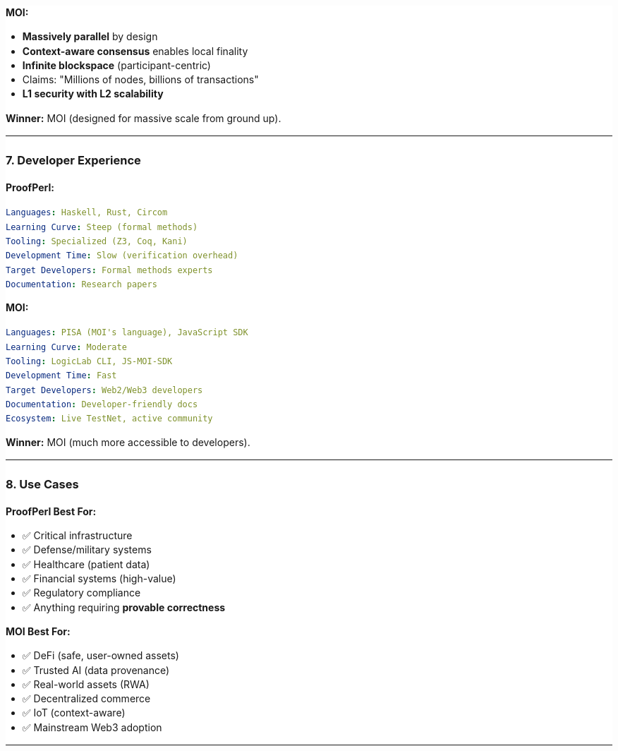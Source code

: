 **MOI:**
- **Massively parallel** by design
- **Context-aware consensus** enables local finality
- **Infinite blockspace** (participant-centric)
- Claims: "Millions of nodes, billions of transactions"
- **L1 security with L2 scalability**

**Winner:** MOI (designed for massive scale from ground up).

---

### 7. Developer Experience

**ProofPerl:**
```yaml
Languages: Haskell, Rust, Circom
Learning Curve: Steep (formal methods)
Tooling: Specialized (Z3, Coq, Kani)
Development Time: Slow (verification overhead)
Target Developers: Formal methods experts
Documentation: Research papers
```

**MOI:**
```yaml
Languages: PISA (MOI's language), JavaScript SDK
Learning Curve: Moderate
Tooling: LogicLab CLI, JS-MOI-SDK
Development Time: Fast
Target Developers: Web2/Web3 developers
Documentation: Developer-friendly docs
Ecosystem: Live TestNet, active community
```

**Winner:** MOI (much more accessible to developers).

---

### 8. Use Cases

**ProofPerl Best For:**
- ✅ Critical infrastructure
- ✅ Defense/military systems
- ✅ Healthcare (patient data)
- ✅ Financial systems (high-value)
- ✅ Regulatory compliance
- ✅ Anything requiring **provable correctness**

**MOI Best For:**
- ✅ DeFi (safe, user-owned assets)
- ✅ Trusted AI (data provenance)
- ✅ Real-world assets (RWA)
- ✅ Decentralized commerce
- ✅ IoT (context-aware)
- ✅ Mainstream Web3 adoption

---